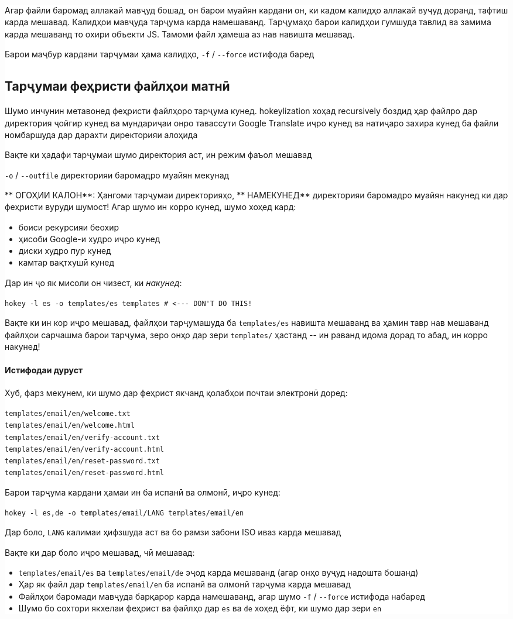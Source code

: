  Агар файли баромад аллакай мавҷуд бошад, он барои муайян кардани он, ки кадом калидҳо аллакай вуҷуд доранд, тафтиш карда мешавад.
 Калидҳои мавҷуда тарҷума карда намешаванд. Тарҷумаҳо барои калидҳои гумшуда тавлид ва замима карда мешаванд
 то охири объекти JS. Тамоми файл ҳамеша аз нав навишта мешавад.

 Барои маҷбур кардани тарҷумаи ҳама калидҳо, `-f` / `--force` истифода баред

 ## Тарҷумаи феҳристи файлҳои матнӣ
 Шумо инчунин метавонед феҳристи файлҳоро тарҷума кунед. hokeylization хоҳад recursively боздид ҳар
 файлро дар директория ҷойгир кунед ва мундариҷаи онро тавассути Google Translate иҷро кунед ва натиҷаро захира кунед
 ба файли номбаршуда дар дарахти директорияи алоҳида

 Вақте ки ҳадафи тарҷумаи шумо директория аст, ин режим фаъол мешавад

 `-o` / `--outfile` директорияи баромадро муайян мекунад

 ** ОГОҲИИ КАЛОН**: Ҳангоми тарҷумаи директорияҳо, ** НАМЕКУНЕД** директорияи баромадро муайян накунед
 ки дар феҳристи вуруди шумост! Агар шумо ин корро кунед, шумо хоҳед кард:
 * боиси рекурсияи беохир
 * ҳисоби Google-и худро иҷро кунед
 * диски худро пур кунед
 * камтар вақтхушӣ кунед

 Дар ин ҷо як мисоли он чизест, ки *накунед*:

    hokey -l es -o templates/es templates # <--- DON'T DO THIS!

 Вақте ки ин кор иҷро мешавад, файлҳои тарҷумашуда ба `templates/es` навишта мешаванд ва ҳамин тавр нав мешаванд
 файлҳои сарчашма барои тарҷума, зеро онҳо дар зери `templates/` ҳастанд -- ин раванд идома дорад
 то абад, ин корро накунед!

 #### Истифодаи дуруст
 Хуб, фарз мекунем, ки шумо дар феҳрист якчанд қолабҳои почтаи электронӣ доред:

    templates/email/en/welcome.txt
    templates/email/en/welcome.html
    templates/email/en/verify-account.txt
    templates/email/en/verify-account.html
    templates/email/en/reset-password.txt
    templates/email/en/reset-password.html

 Барои тарҷума кардани ҳамаи ин ба испанӣ ва олмонӣ, иҷро кунед:

    hokey -l es,de -o templates/email/LANG templates/email/en

 Дар боло, `LANG` калимаи ҳифзшуда аст ва бо рамзи забони ISO иваз карда мешавад

 Вақте ки дар боло иҷро мешавад, чӣ мешавад:
 * `templates/email/es` ва `templates/email/de` эҷод карда мешаванд (агар онҳо вуҷуд надошта бошанд)
 * Ҳар як файл дар `templates/email/en` ба испанӣ ва олмонӣ тарҷума карда мешавад
 * Файлҳои баромади мавҷуда барқарор карда намешаванд, агар шумо `-f` / `--force` истифода набаред
 * Шумо бо сохтори якхелаи феҳрист ва файлҳо дар `es` ва `de` хоҳед ёфт, ки шумо дар зери `en`
